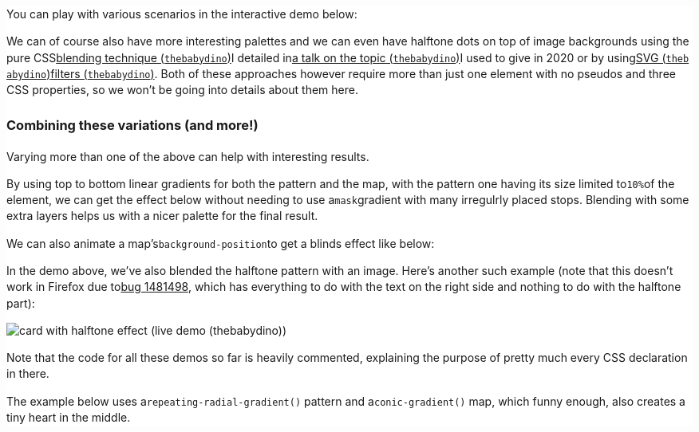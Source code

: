 You can play with various scenarios in the interactive demo below:

<CodePen
  user="thebabydino"
  slug-hash="RwXmQYZ"
  title="palette variations"
  :default-tab="['css','result']"
  :theme="$isDarkmode ? 'dark': 'light'"/>

We can of course also have more interesting palettes and we can even have halftone dots on top of image backgrounds using the pure CSS[blending technique (<VPIcon icon="fa-brands fa-codepen"/>`thebabydino`)](https://codepen.io/thebabydino/pen/qBGWXNR)I detailed in[a talk on the topic (<VPIcon icon="fa-brands fa-codepen"/>`thebabydino`)](https://codepen.io/thebabydino/project/full/ZjwjBe)I used to give in 2020 or by using[SVG (<VPIcon icon="fa-brands fa-codepen"/>`thebabydino`)](https://codepen.io/thebabydino/pen/abMvzoo)[filters (<VPIcon icon="fa-brands fa-codepen"/>`thebabydino`)](https://codepen.io/thebabydino/pen/bGXeGoa). Both of these approaches however require more than just one element with no pseudos and three CSS properties, so we won’t be going into details about them here.

### Combining these variations (and more!)

Varying more than one of the above can help with interesting results.

By using top to bottom linear gradients for both the pattern and the map, with the pattern one having its size limited to`10%`of the element, we can get the effect below without needing to use a`mask`gradient with many irregulrly placed stops. Blending with some extra layers helps us with a nicer palette for the final result.

<CodePen
  user="thebabydino"
  slug-hash="jOvMQMO"
  title="Pure CSS retro wave"
  :default-tab="['css','result']"
  :theme="$isDarkmode ? 'dark': 'light'"/>

We can also animate a map’s`background-position`to get a blinds effect like below:

<CodePen
  user="thebabydino"
  slug-hash="MWPWXXw"
  title="1 div pure CSS blinds staggered animation in 13 declarations"
  :default-tab="['css','result']"
  :theme="$isDarkmode ? 'dark': 'light'"/>

In the demo above, we’ve also blended the halftone pattern with an image. Here’s another such example (note that this doesn’t work in Firefox due to[<VPIcon icon="fa-brands fa-firefox"/>bug 1481498](https://bugzilla.mozilla.org/show_bug.cgi?id=1481498), which has everything to do with the text on the right side and nothing to do with the halftone part):

![card with halftone effect<br/>([live demo (<VPIcon icon="fa-brands fa-codepen"/>`thebabydino`)](https://codepen.io/thebabydino/pen/GRNKqRv))](https://i0.wp.com/frontendmasters.com/blog/wp-content/uploads/2024/11/6f1546f3d6c887ad.png?resize=800%2C540&ssl=1)

Note that the code for all these demos so far is heavily commented, explaining the purpose of pretty much every CSS declaration in there.

The example below uses a`repeating-radial-gradient()` pattern and a`conic-gradient()` map, which funny enough, also creates a tiny heart in the middle.
